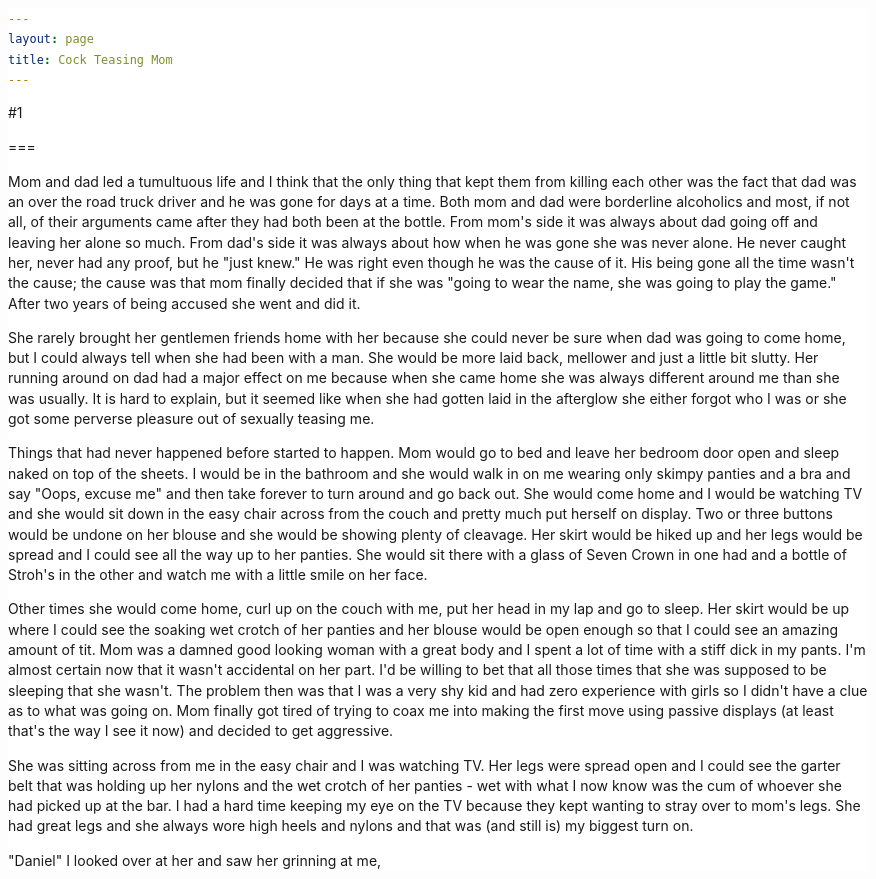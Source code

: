 ```yaml
---
layout: page
title: Cock Teasing Mom
---
```

#1 

===

Mom and dad led a tumultuous life and I think that the only thing that kept them from killing each other was the fact that dad was an over the road truck driver and he was gone for days at a time. Both mom and dad were borderline alcoholics and most, if not all, of their arguments came after they had both been at the bottle. From mom's side it was always about dad going off and leaving her alone so much. From dad's side it was always about how when he was gone she was never alone. He never caught her, never had any proof, but he "just knew." He was right even though he was the cause of it. His being gone all the time wasn't the cause; the cause was that mom finally decided that if she was "going to wear the name, she was going to play the game." After two years of being accused she went and did it. 

She rarely brought her gentlemen friends home with her because she could never be sure when dad was going to come home, but I could always tell when she had been with a man. She would be more laid back, mellower and just a little bit slutty. Her running around on dad had a major effect on me because when she came home she was always different around me than she was usually. It is hard to explain, but it seemed like when she had gotten laid in the afterglow she either forgot who I was or she got some perverse pleasure out of sexually teasing me. 

Things that had never happened before started to happen. Mom would go to bed and leave her bedroom door open and sleep naked on top of the sheets. I would be in the bathroom and she would walk in on me wearing only skimpy panties and a bra and say "Oops, excuse me" and then take forever to turn around and go back out. She would come home and I would be watching TV and she would sit down in the easy chair across from the couch and pretty much put herself on display. Two or three buttons would be undone on her blouse and she would be showing plenty of cleavage. Her skirt would be hiked up and her legs would be spread and I could see all the way up to her panties. She would sit there with a glass of Seven Crown in one had and a bottle of Stroh's in the other and watch me with a little smile on her face. 

Other times she would come home, curl up on the couch with me, put her head in my lap and go to sleep. Her skirt would be up where I could see the soaking wet crotch of her panties and her blouse would be open enough so that I could see an amazing amount of tit. Mom was a damned good looking woman with a great body and I spent a lot of time with a stiff dick in my pants. I'm almost certain now that it wasn't accidental on her part. I'd be willing to bet that all those times that she was supposed to be sleeping that she wasn't. The problem then was that I was a very shy kid and had zero experience with girls so I didn't have a clue as to what was going on. Mom finally got tired of trying to coax me into making the first move using passive displays (at least that's the way I see it now) and decided to get aggressive. 

She was sitting across from me in the easy chair and I was watching TV. Her legs were spread open and I could see the garter belt that was holding up her nylons and the wet crotch of her panties - wet with what I now know was the cum of whoever she had picked up at the bar. I had a hard time keeping my eye on the TV because they kept wanting to stray over to mom's legs. She had great legs and she always wore high heels and nylons and that was (and still is) my biggest turn on. 

"Daniel" I looked over at her and saw her grinning at me, 
